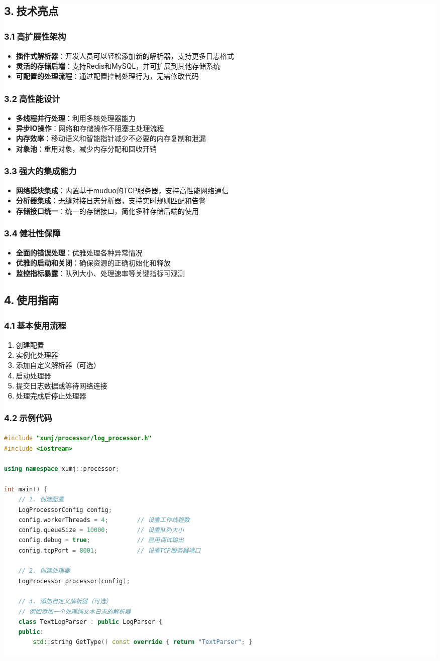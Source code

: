 ## 3. 技术亮点

### 3.1 高扩展性架构

- **插件式解析器**：开发人员可以轻松添加新的解析器，支持更多日志格式
- **灵活的存储后端**：支持Redis和MySQL，并可扩展到其他存储系统
- **可配置的处理流程**：通过配置控制处理行为，无需修改代码

### 3.2 高性能设计

- **多线程并行处理**：利用多核处理器能力
- **异步IO操作**：网络和存储操作不阻塞主处理流程
- **内存效率**：移动语义和智能指针减少不必要的内存复制和泄漏
- **对象池**：重用对象，减少内存分配和回收开销

### 3.3 强大的集成能力

- **网络模块集成**：内置基于muduo的TCP服务器，支持高性能网络通信
- **分析器集成**：无缝对接日志分析器，支持实时规则匹配和告警
- **存储接口统一**：统一的存储接口，简化多种存储后端的使用

### 3.4 健壮性保障

- **全面的错误处理**：优雅处理各种异常情况
- **优雅的启动和关闭**：确保资源的正确初始化和释放
- **监控指标暴露**：队列大小、处理速率等关键指标可观测

## 4. 使用指南

### 4.1 基本使用流程

1. 创建配置
2. 实例化处理器
3. 添加自定义解析器（可选）
4. 启动处理器
5. 提交日志数据或等待网络连接
6. 处理完成后停止处理器

### 4.2 示例代码

```cpp
#include "xumj/processor/log_processor.h"
#include <iostream>

using namespace xumj::processor;

int main() {
    // 1. 创建配置
    LogProcessorConfig config;
    config.workerThreads = 4;        // 设置工作线程数
    config.queueSize = 10000;        // 设置队列大小
    config.debug = true;             // 启用调试输出
    config.tcpPort = 8001;           // 设置TCP服务器端口
    
    // 2. 创建处理器
    LogProcessor processor(config);
    
    // 3. 添加自定义解析器（可选）
    // 例如添加一个处理纯文本日志的解析器
    class TextLogParser : public LogParser {
    public:
        std::string GetType() const override { return "TextParser"; }
        
```
